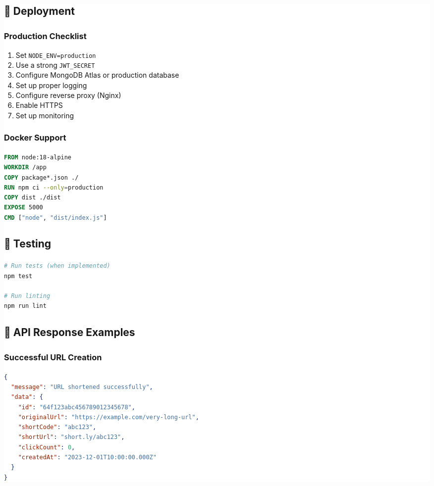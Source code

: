 ## 🚀 Deployment

### Production Checklist

1. Set `NODE_ENV=production`
2. Use a strong `JWT_SECRET`
3. Configure MongoDB Atlas or production database
4. Set up proper logging
5. Configure reverse proxy (Nginx)
6. Enable HTTPS
7. Set up monitoring

### Docker Support

```dockerfile
FROM node:18-alpine
WORKDIR /app
COPY package*.json ./
RUN npm ci --only=production
COPY dist ./dist
EXPOSE 5000
CMD ["node", "dist/index.js"]
```

## 🧪 Testing

```bash
# Run tests (when implemented)
npm test

# Run linting
npm run lint
```

## 📝 API Response Examples

### Successful URL Creation

```json
{
  "message": "URL shortened successfully",
  "data": {
    "id": "64f123abc456789012345678",
    "originalUrl": "https://example.com/very-long-url",
    "shortCode": "abc123",
    "shortUrl": "short.ly/abc123",
    "clickCount": 0,
    "createdAt": "2023-12-01T10:00:00.000Z"
  }
}
```
